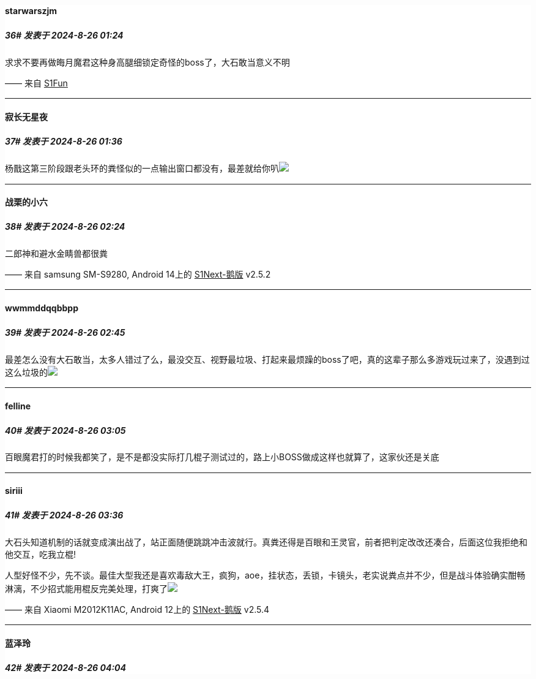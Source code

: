 ####  starwarszjm  
##### 36#       发表于 2024-8-26 01:24

求求不要再做晦月魔君这种身高腿细锁定奇怪的boss了，大石敢当意义不明

—— 来自 [S1Fun](https://s1fun.koalcat.com)

*****

####  寂长无星夜  
##### 37#       发表于 2024-8-26 01:36

杨戬这第三阶段跟老头环的粪怪似的一点输出窗口都没有，最差就给你叭<img src="https://static.saraba1st.com/image/smiley/face2017/025.png" referrerpolicy="no-referrer">

*****

####  战栗的小六  
##### 38#       发表于 2024-8-26 02:24

二郎神和避水金睛兽都很粪

—— 来自 samsung SM-S9280, Android 14上的 [S1Next-鹅版](https://github.com/ykrank/S1-Next/releases) v2.5.2

*****

####  wwmmddqqbbpp  
##### 39#       发表于 2024-8-26 02:45

最差怎么没有大石敢当，太多人错过了么，最没交互、视野最垃圾、打起来最烦躁的boss了吧，真的这辈子那么多游戏玩过来了，没遇到过这么垃圾的<img src="https://static.saraba1st.com/image/smiley/face2017/125.png" referrerpolicy="no-referrer">

*****

####  felline  
##### 40#       发表于 2024-8-26 03:05

百眼魔君打的时候我都笑了，是不是都没实际打几棍子测试过的，路上小BOSS做成这样也就算了，这家伙还是关底


*****

####  siriii  
##### 41#       发表于 2024-8-26 03:36

大石头知道机制的话就变成演出战了，站正面随便跳跳冲击波就行。真粪还得是百眼和王灵官，前者把判定改改还凑合，后面这位我拒绝和他交互，吃我立棍!

人型好怪不少，先不谈。最佳大型我还是喜欢毒敌大王，疯狗，aoe，挂状态，丢锁，卡镜头，老实说粪点并不少，但是战斗体验确实酣畅淋漓，不少招式能用棍反完美处理，打爽了<img src="https://static.saraba1st.com/image/smiley/face2017/035.png" referrerpolicy="no-referrer">

—— 来自 Xiaomi M2012K11AC, Android 12上的 [S1Next-鹅版](https://github.com/ykrank/S1-Next/releases) v2.5.4

*****

####  蓝泽玲  
##### 42#       发表于 2024-8-26 04:04
